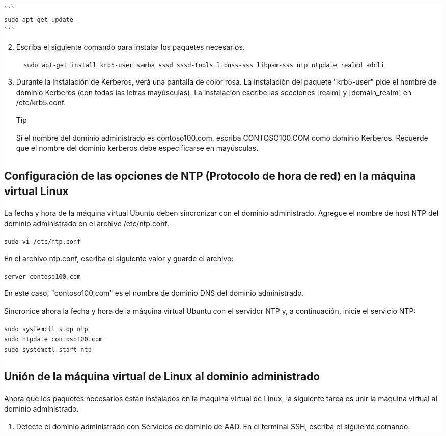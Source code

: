     ```
    sudo apt-get update
    ```

2. Escriba el siguiente comando para instalar los paquetes necesarios.
    ```
      sudo apt-get install krb5-user samba sssd sssd-tools libnss-sss libpam-sss ntp ntpdate realmd adcli
    ```

3. Durante la instalación de Kerberos, verá una pantalla de color rosa. La instalación del paquete "krb5-user" pide el nombre de dominio Kerberos (con todas las letras mayúsculas). La instalación escribe las secciones [realm] y [domain_realm] en /etc/krb5.conf.

    > [!TIP]
    > Si el nombre del dominio administrado es contoso100.com, escriba CONTOSO100.COM como dominio Kerberos. Recuerde que el nombre del dominio kerberos debe especificarse en mayúsculas.
    >
    >


## <a name="configure-the-ntp-network-time-protocol-settings-on-the-linux-virtual-machine"></a>Configuración de las opciones de NTP (Protocolo de hora de red) en la máquina virtual Linux
La fecha y hora de la máquina virtual Ubuntu deben sincronizar con el dominio administrado. Agregue el nombre de host NTP del dominio administrado en el archivo /etc/ntp.conf.

```
sudo vi /etc/ntp.conf
```

En el archivo ntp.conf, escriba el siguiente valor y guarde el archivo:

```
server contoso100.com
```
En este caso, "contoso100.com" es el nombre de dominio DNS del dominio administrado.

Sincronice ahora la fecha y hora de la máquina virtual Ubuntu con el servidor NTP y, a continuación, inicie el servicio NTP:

```
sudo systemctl stop ntp
sudo ntpdate contoso100.com
sudo systemctl start ntp
```


## <a name="join-the-linux-virtual-machine-to-the-managed-domain"></a>Unión de la máquina virtual de Linux al dominio administrado
Ahora que los paquetes necesarios están instalados en la máquina virtual de Linux, la siguiente tarea es unir la máquina virtual al dominio administrado.

1. Detecte el dominio administrado con Servicios de dominio de AAD. En el terminal SSH, escriba el siguiente comando:
